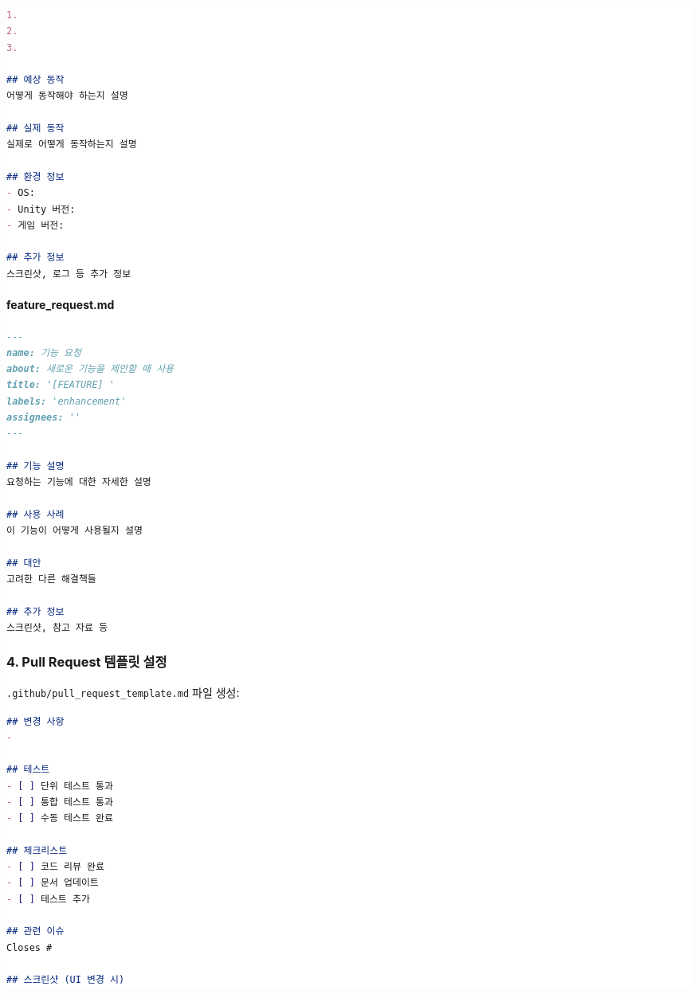 ```markdown
1. 
2. 
3. 

## 예상 동작
어떻게 동작해야 하는지 설명

## 실제 동작
실제로 어떻게 동작하는지 설명

## 환경 정보
- OS: 
- Unity 버전: 
- 게임 버전: 

## 추가 정보
스크린샷, 로그 등 추가 정보
```

#### feature_request.md
```markdown
---
name: 기능 요청
about: 새로운 기능을 제안할 때 사용
title: '[FEATURE] '
labels: 'enhancement'
assignees: ''
---

## 기능 설명
요청하는 기능에 대한 자세한 설명

## 사용 사례
이 기능이 어떻게 사용될지 설명

## 대안
고려한 다른 해결책들

## 추가 정보
스크린샷, 참고 자료 등
```

### 4. Pull Request 템플릿 설정
`.github/pull_request_template.md` 파일 생성:

```markdown
## 변경 사항
- 

## 테스트
- [ ] 단위 테스트 통과
- [ ] 통합 테스트 통과
- [ ] 수동 테스트 완료

## 체크리스트
- [ ] 코드 리뷰 완료
- [ ] 문서 업데이트
- [ ] 테스트 추가

## 관련 이슈
Closes #

## 스크린샷 (UI 변경 시)
```